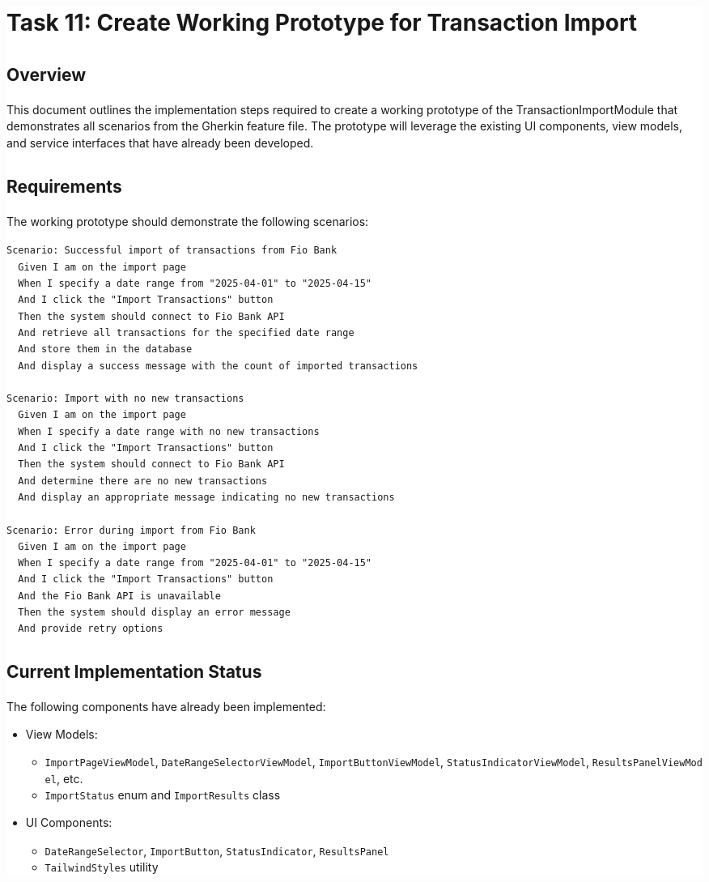 # Task 11: Create Working Prototype for Transaction Import

## Overview

This document outlines the implementation steps required to create a working prototype of the TransactionImportModule that demonstrates all scenarios from the Gherkin feature file. The prototype will leverage the existing UI components, view models, and service interfaces that have already been developed.

## Requirements

The working prototype should demonstrate the following scenarios:

```gherkin
Scenario: Successful import of transactions from Fio Bank
  Given I am on the import page
  When I specify a date range from "2025-04-01" to "2025-04-15"
  And I click the "Import Transactions" button
  Then the system should connect to Fio Bank API
  And retrieve all transactions for the specified date range
  And store them in the database
  And display a success message with the count of imported transactions

Scenario: Import with no new transactions
  Given I am on the import page
  When I specify a date range with no new transactions
  And I click the "Import Transactions" button
  Then the system should connect to Fio Bank API
  And determine there are no new transactions
  And display an appropriate message indicating no new transactions

Scenario: Error during import from Fio Bank
  Given I am on the import page
  When I specify a date range from "2025-04-01" to "2025-04-15"
  And I click the "Import Transactions" button
  And the Fio Bank API is unavailable
  Then the system should display an error message
  And provide retry options
```

## Current Implementation Status

The following components have already been implemented:

- View Models:
  - `ImportPageViewModel`, `DateRangeSelectorViewModel`, `ImportButtonViewModel`, `StatusIndicatorViewModel`, `ResultsPanelViewModel`, etc.
  - `ImportStatus` enum and `ImportResults` class

- UI Components:
  - `DateRangeSelector`, `ImportButton`, `StatusIndicator`, `ResultsPanel`
  - `TailwindStyles` utility
